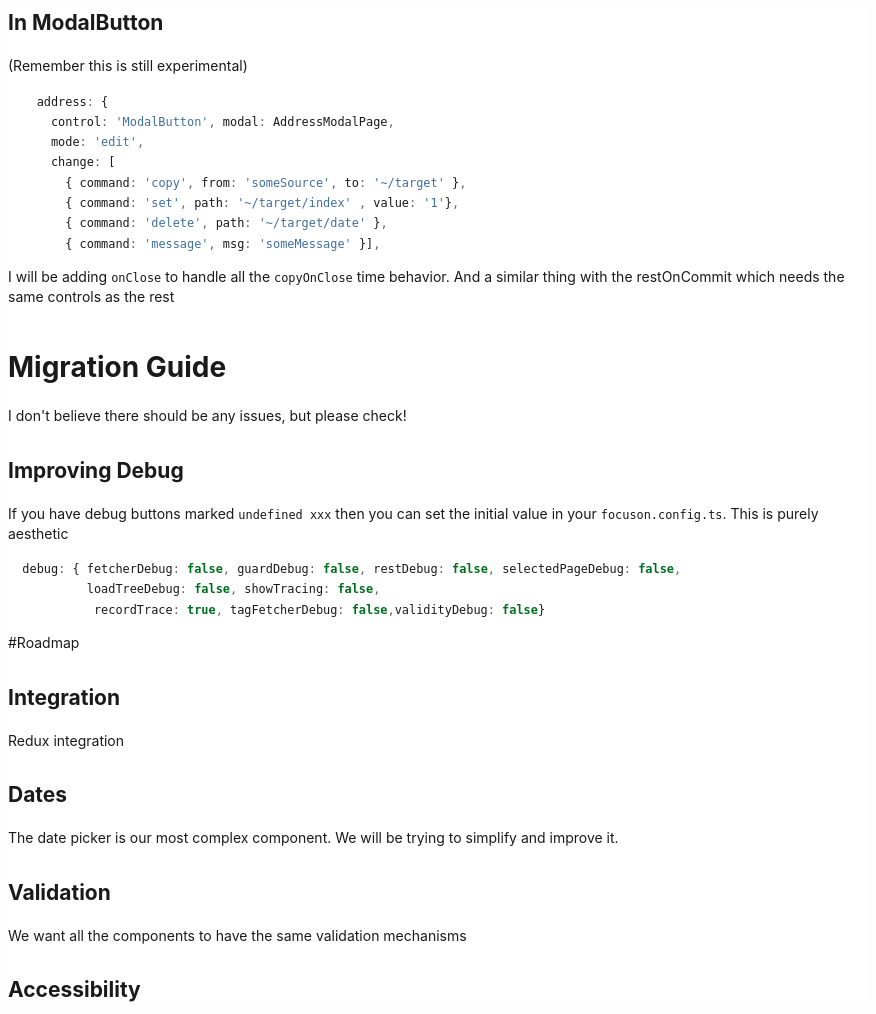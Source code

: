 ## In ModalButton
(Remember this is still experimental)

```typescript
    address: {
      control: 'ModalButton', modal: AddressModalPage,
      mode: 'edit',
      change: [    
        { command: 'copy', from: 'someSource', to: '~/target' },
        { command: 'set', path: '~/target/index' , value: '1'},
        { command: 'delete', path: '~/target/date' },
        { command: 'message', msg: 'someMessage' }],
```
I will be adding `onClose` to handle all the `copyOnClose` time behavior. And a similar thing with the restOnCommit which needs the same controls as the rest

# Migration Guide

I don't believe there should be any issues, but please check!

## Improving Debug
If you have debug buttons marked `undefined xxx` then you can set the initial value in your `focuson.config.ts`. This is purely aesthetic
```typescript
  debug: { fetcherDebug: false, guardDebug: false, restDebug: false, selectedPageDebug: false,
           loadTreeDebug: false, showTracing: false,
            recordTrace: true, tagFetcherDebug: false,validityDebug: false}

```

#Roadmap

## Integration
Redux integration

## Dates
The date picker is our most complex component. We will be trying to simplify and improve it.

## Validation
We want all the components to have the same validation mechanisms

## Accessibility

